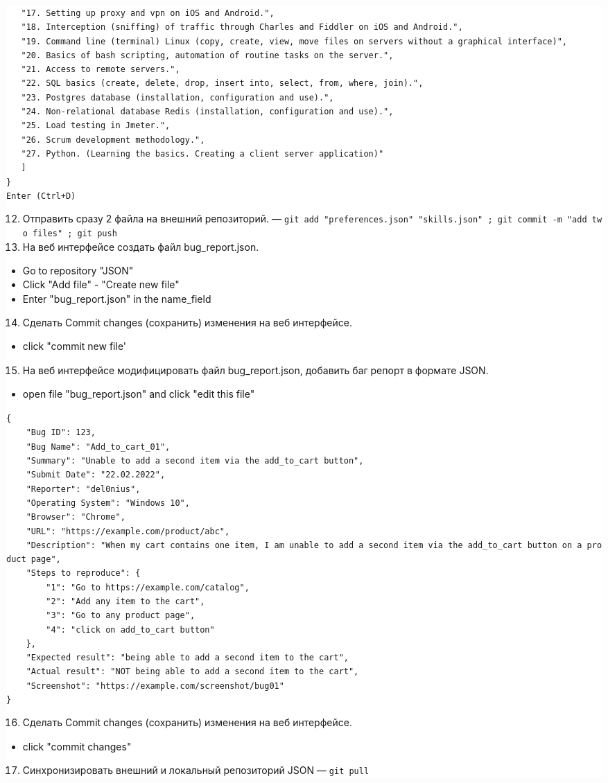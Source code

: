  ```
	"17. Setting up proxy and vpn on iOS and Android.",
	"18. Interception (sniffing) of traffic through Charles and Fiddler on iOS and Android.",
	"19. Command line (terminal) Linux (copy, create, view, move files on servers without a graphical interface)",
	"20. Basics of bash scripting, automation of routine tasks on the server.",
	"21. Access to remote servers.",
	"22. SQL basics (create, delete, drop, insert into, select, from, where, join).",
	"23. Postgres database (installation, configuration and use).",
	"24. Non-relational database Redis (installation, configuration and use).",
	"25. Load testing in Jmeter.",
	"26. Scrum development methodology.",
	"27. Python. (Learning the basics. Creating a client server application)"
	]
}
Enter (Ctrl+D)
```
 12. Отправить сразу 2 файла на внешний репозиторий. — `git add "preferences.json" "skills.json" ; git commit -m "add two files" ; git push`
 13. На веб интерфейсе создать файл bug_report.json.
+ Go to repository "JSON"
+ Click "Add file" - "Create new file"
+ Enter "bug_report.json" in the name_field
 14. Сделать Commit changes (сохранить) изменения на веб интерфейсе.
+ click "commit new file'
 15. На веб интерфейсе модифицировать файл bug_report.json, добавить баг репорт в формате JSON.
+ open file "bug_report.json" and click "edit this file"
```
{
	"Bug ID": 123,
	"Bug Name": "Add_to_cart_01",
	"Summary": "Unable to add a second item via the add_to_cart button",
	"Submit Date": "22.02.2022",
	"Reporter": "del0nius",
	"Operating System": "Windows 10",
	"Browser": "Chrome",
	"URL": "https://example.com/product/abc",
	"Description": "When my cart contains one item, I am unable to add a second item via the add_to_cart button on a product page",
	"Steps to reproduce": {
		"1": "Go to https://example.com/catalog",
		"2": "Add any item to the cart",
		"3": "Go to any product page",
		"4": "click on add_to_cart button"
	},
	"Expected result": "being able to add a second item to the cart",
	"Actual result": "NOT being able to add a second item to the cart",
	"Screenshot": "https://example.com/screenshot/bug01"
}
 ```
 16. Сделать Commit changes (сохранить) изменения на веб интерфейсе. 
 + click "commit changes"
 17. Синхронизировать внешний и локальный репозиторий JSON — `git pull`
